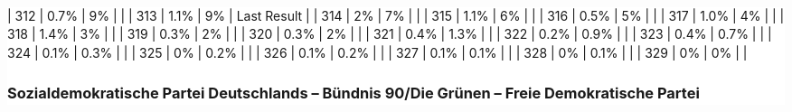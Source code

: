 | 312 | 0.7% | 9% |  |
| 313 | 1.1% | 9% | Last Result |
| 314 | 2% | 7% |  |
| 315 | 1.1% | 6% |  |
| 316 | 0.5% | 5% |  |
| 317 | 1.0% | 4% |  |
| 318 | 1.4% | 3% |  |
| 319 | 0.3% | 2% |  |
| 320 | 0.3% | 2% |  |
| 321 | 0.4% | 1.3% |  |
| 322 | 0.2% | 0.9% |  |
| 323 | 0.4% | 0.7% |  |
| 324 | 0.1% | 0.3% |  |
| 325 | 0% | 0.2% |  |
| 326 | 0.1% | 0.2% |  |
| 327 | 0.1% | 0.1% |  |
| 328 | 0% | 0.1% |  |
| 329 | 0% | 0% |  |

### Sozialdemokratische Partei Deutschlands – Bündnis 90/Die Grünen – Freie Demokratische Partei
